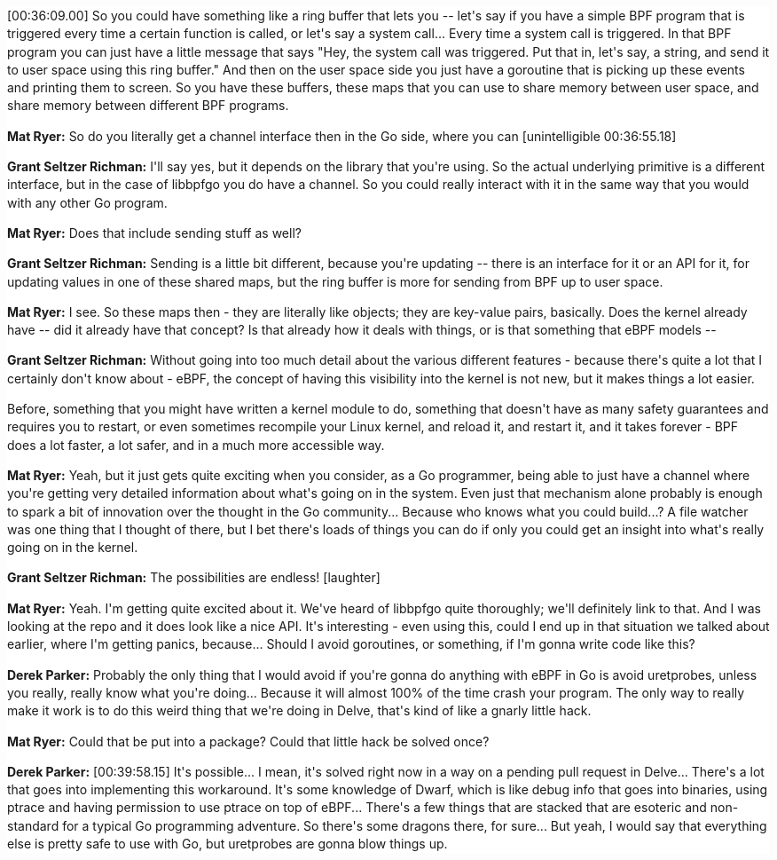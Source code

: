 \[00:36:09.00\] So you could have something like a ring buffer that lets you -- let's say if you have a simple BPF program that is triggered every time a certain function is called, or let's say a system call... Every time a system call is triggered. In that BPF program you can just have a little message that says "Hey, the system call was triggered. Put that in, let's say, a string, and send it to user space using this ring buffer." And then on the user space side you just have a goroutine that is picking up these events and printing them to screen. So you have these buffers, these maps that you can use to share memory between user space, and share memory between different BPF programs.

**Mat Ryer:** So do you literally get a channel interface then in the Go side, where you can \[unintelligible 00:36:55.18\]

**Grant Seltzer Richman:** I'll say yes, but it depends on the library that you're using. So the actual underlying primitive is a different interface, but in the case of libbpfgo you do have a channel. So you could really interact with it in the same way that you would with any other Go program.

**Mat Ryer:** Does that include sending stuff as well?

**Grant Seltzer Richman:** Sending is a little bit different, because you're updating -- there is an interface for it or an API for it, for updating values in one of these shared maps, but the ring buffer is more for sending from BPF up to user space.

**Mat Ryer:** I see. So these maps then - they are literally like objects; they are key-value pairs, basically. Does the kernel already have -- did it already have that concept? Is that already how it deals with things, or is that something that eBPF models --

**Grant Seltzer Richman:** Without going into too much detail about the various different features - because there's quite a lot that I certainly don't know about - eBPF, the concept of having this visibility into the kernel is not new, but it makes things a lot easier.

Before, something that you might have written a kernel module to do, something that doesn't have as many safety guarantees and requires you to restart, or even sometimes recompile your Linux kernel, and reload it, and restart it, and it takes forever - BPF does a lot faster, a lot safer, and in a much more accessible way.

**Mat Ryer:** Yeah, but it just gets quite exciting when you consider, as a Go programmer, being able to just have a channel where you're getting very detailed information about what's going on in the system. Even just that mechanism alone probably is enough to spark a bit of innovation over the thought in the Go community... Because who knows what you could build...? A file watcher was one thing that I thought of there, but I bet there's loads of things you can do if only you could get an insight into what's really going on in the kernel.

**Grant Seltzer Richman:** The possibilities are endless! \[laughter\]

**Mat Ryer:** Yeah. I'm getting quite excited about it. We've heard of libbpfgo quite thoroughly; we'll definitely link to that. And I was looking at the repo and it does look like a nice API. It's interesting - even using this, could I end up in that situation we talked about earlier, where I'm getting panics, because... Should I avoid goroutines, or something, if I'm gonna write code like this?

**Derek Parker:** Probably the only thing that I would avoid if you're gonna do anything with eBPF in Go is avoid uretprobes, unless you really, really know what you're doing... Because it will almost 100% of the time crash your program. The only way to really make it work is to do this weird thing that we're doing in Delve, that's kind of like a gnarly little hack.

**Mat Ryer:** Could that be put into a package? Could that little hack be solved once?

**Derek Parker:** \[00:39:58.15\] It's possible... I mean, it's solved right now in a way on a pending pull request in Delve... There's a lot that goes into implementing this workaround. It's some knowledge of Dwarf, which is like debug info that goes into binaries, using ptrace and having permission to use ptrace on top of eBPF... There's a few things that are stacked that are esoteric and non-standard for a typical Go programming adventure. So there's some dragons there, for sure... But yeah, I would say that everything else is pretty safe to use with Go, but uretprobes are gonna blow things up.
